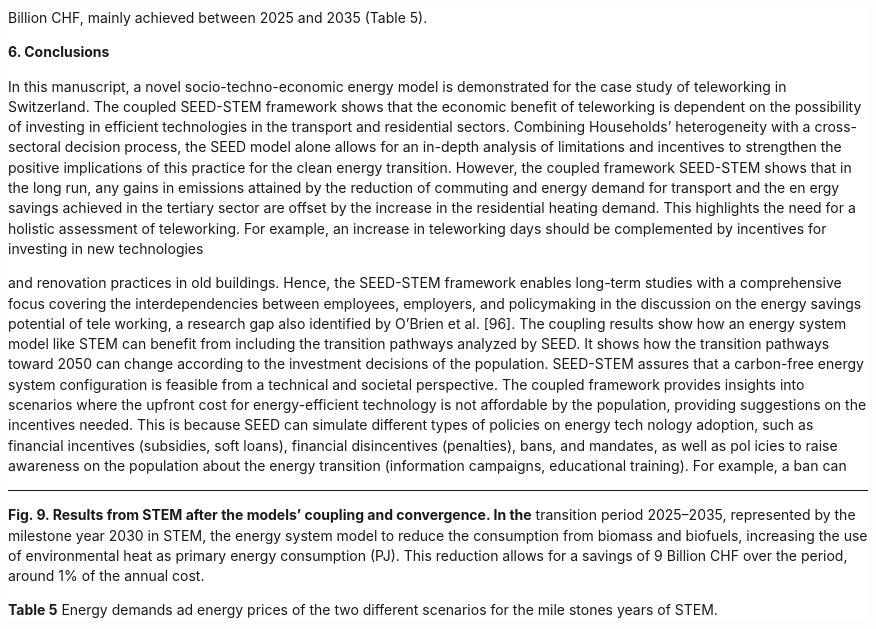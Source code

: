 
Billion CHF, mainly achieved between 2025 and 2035 (Table 5).

**6. Conclusions**

In this manuscript, a novel socio-techno-economic energy model is
demonstrated for the case study of teleworking in Switzerland. The
coupled SEED-STEM framework shows that the economic benefit of
teleworking is dependent on the possibility of investing in efficient
technologies in the transport and residential sectors. Combining
Households’ heterogeneity with a cross-sectoral decision process, the
SEED model alone allows for an in-depth analysis of limitations and
incentives to strengthen the positive implications of this practice for the
clean energy transition. However, the coupled framework SEED-STEM
shows that in the long run, any gains in emissions attained by the
reduction of commuting and energy demand for transport and the en­
ergy savings achieved in the tertiary sector are offset by the increase in
the residential heating demand. This highlights the need for a holistic
assessment of teleworking. For example, an increase in teleworking days
should be complemented by incentives for investing in new technologies


and renovation practices in old buildings. Hence, the SEED-STEM
framework enables long-term studies with a comprehensive focus
covering the interdependencies between employees, employers, and
policymaking in the discussion on the energy savings potential of tele­
working, a research gap also identified by O’Brien et al. [96].
The coupling results show how an energy system model like STEM
can benefit from including the transition pathways analyzed by SEED. It
shows how the transition pathways toward 2050 can change according
to the investment decisions of the population. SEED-STEM assures that a
carbon-free energy system configuration is feasible from a technical and
societal perspective.
The coupled framework provides insights into scenarios where the
upfront cost for energy-efficient technology is not affordable by the
population, providing suggestions on the incentives needed. This is
because SEED can simulate different types of policies on energy tech­
nology adoption, such as financial incentives (subsidies, soft loans),
financial disincentives (penalties), bans, and mandates, as well as pol­
icies to raise awareness on the population about the energy transition
(information campaigns, educational training). For example, a ban can


-----


**Fig. 9. Results from STEM after the models’ coupling and convergence. In the**
transition period 2025–2035, represented by the milestone year 2030 in STEM,
the energy system model to reduce the consumption from biomass and biofuels,
increasing the use of environmental heat as primary energy consumption (PJ).
This reduction allows for a savings of 9 Billion CHF over the period, around 1%
of the annual cost.

**Table 5**
Energy demands ad energy prices of the two different scenarios for the mile­
stones years of STEM.
